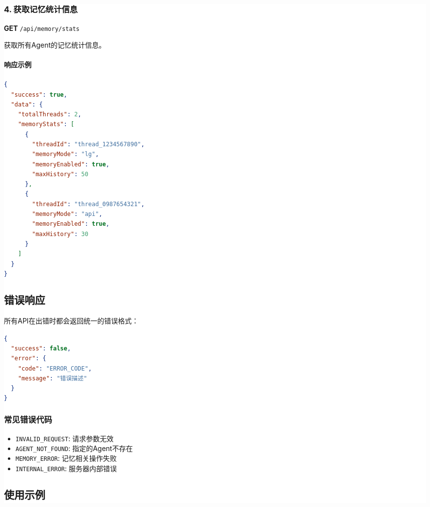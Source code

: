 ### 4. 获取记忆统计信息

**GET** `/api/memory/stats`

获取所有Agent的记忆统计信息。

#### 响应示例

```json
{
  "success": true,
  "data": {
    "totalThreads": 2,
    "memoryStats": [
      {
        "threadId": "thread_1234567890",
        "memoryMode": "lg",
        "memoryEnabled": true,
        "maxHistory": 50
      },
      {
        "threadId": "thread_0987654321",
        "memoryMode": "api",
        "memoryEnabled": true,
        "maxHistory": 30
      }
    ]
  }
}
```

## 错误响应

所有API在出错时都会返回统一的错误格式：

```json
{
  "success": false,
  "error": {
    "code": "ERROR_CODE",
    "message": "错误描述"
  }
}
```

### 常见错误代码

- `INVALID_REQUEST`: 请求参数无效
- `AGENT_NOT_FOUND`: 指定的Agent不存在
- `MEMORY_ERROR`: 记忆相关操作失败
- `INTERNAL_ERROR`: 服务器内部错误

## 使用示例
